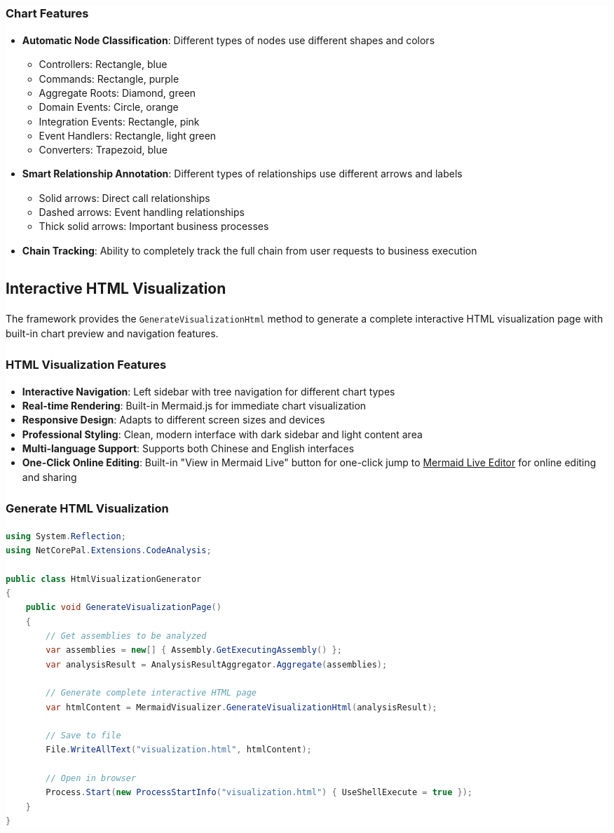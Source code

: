 ### Chart Features

- **Automatic Node Classification**: Different types of nodes use different shapes and colors
  - Controllers: Rectangle, blue
  - Commands: Rectangle, purple
  - Aggregate Roots: Diamond, green
  - Domain Events: Circle, orange
  - Integration Events: Rectangle, pink
  - Event Handlers: Rectangle, light green
  - Converters: Trapezoid, blue

- **Smart Relationship Annotation**: Different types of relationships use different arrows and labels
  - Solid arrows: Direct call relationships
  - Dashed arrows: Event handling relationships
  - Thick solid arrows: Important business processes

- **Chain Tracking**: Ability to completely track the full chain from user requests to business execution

## Interactive HTML Visualization

The framework provides the `GenerateVisualizationHtml` method to generate a complete interactive HTML visualization page with built-in chart preview and navigation features.

### HTML Visualization Features

- **Interactive Navigation**: Left sidebar with tree navigation for different chart types
- **Real-time Rendering**: Built-in Mermaid.js for immediate chart visualization
- **Responsive Design**: Adapts to different screen sizes and devices
- **Professional Styling**: Clean, modern interface with dark sidebar and light content area
- **Multi-language Support**: Supports both Chinese and English interfaces
- **One-Click Online Editing**: Built-in "View in Mermaid Live" button for one-click jump to [Mermaid Live Editor](https://mermaid.live/) for online editing and sharing

### Generate HTML Visualization

```csharp
using System.Reflection;
using NetCorePal.Extensions.CodeAnalysis;

public class HtmlVisualizationGenerator
{
    public void GenerateVisualizationPage()
    {
        // Get assemblies to be analyzed
        var assemblies = new[] { Assembly.GetExecutingAssembly() };
        var analysisResult = AnalysisResultAggregator.Aggregate(assemblies);
        
        // Generate complete interactive HTML page
        var htmlContent = MermaidVisualizer.GenerateVisualizationHtml(analysisResult);
        
        // Save to file
        File.WriteAllText("visualization.html", htmlContent);
        
        // Open in browser
        Process.Start(new ProcessStartInfo("visualization.html") { UseShellExecute = true });
    }
}
```
